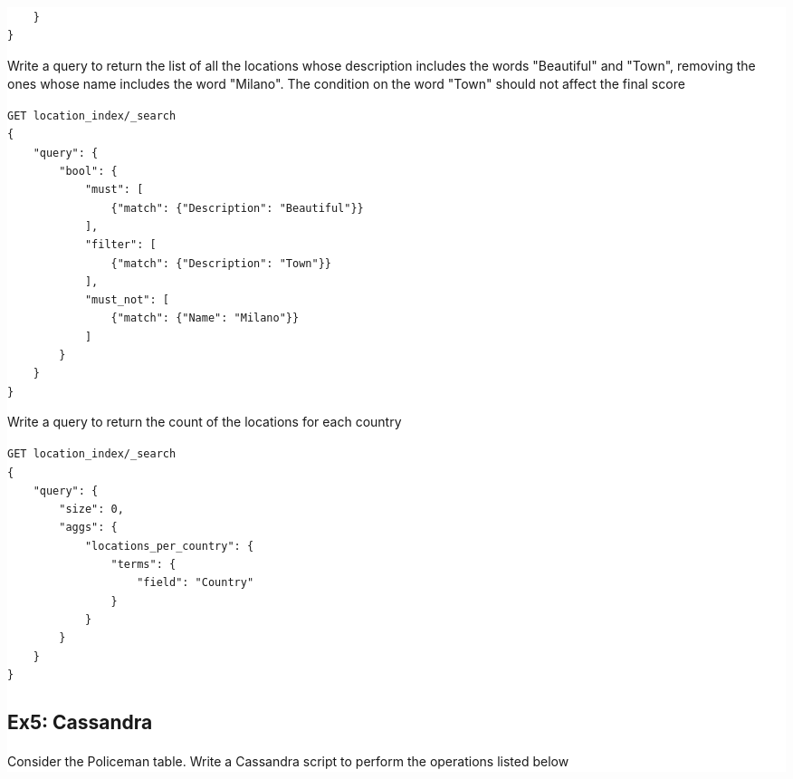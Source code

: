 ```http
	}
}
```



Write a query to return the list of all the locations whose description includes the words "Beautiful" and "Town", removing the ones whose name includes the word "Milano". The condition on the word "Town" should not affect the final score

```http
GET location_index/_search
{
	"query": {
		"bool": {
			"must": [
				{"match": {"Description": "Beautiful"}}
			],
			"filter": [
				{"match": {"Description": "Town"}}
			],
			"must_not": [
				{"match": {"Name": "Milano"}}
			]
		}
	}
}
```



Write a query to return the count of the locations for each country

```http
GET location_index/_search
{
	"query": {
		"size": 0,
		"aggs": {
			"locations_per_country": {
				"terms": {
					"field": "Country"
				}
			}
		}
	}
}
```





## Ex5: Cassandra

Consider the Policeman table. Write a Cassandra script to perform the operations listed below
